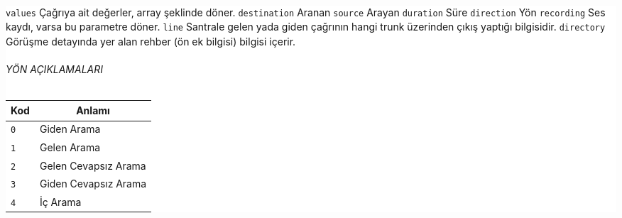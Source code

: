 <td><code>values</code></td>
<td>Çağrıya ait değerler, array şeklinde döner.</td>
</tr>
<tr>
<td><code>destination</code></td>
<td>Aranan</td>
</tr>
<tr>
<td><code>source</code></td>
<td>Arayan</td>
</tr>
<tr>
<td><code>duration</code></td>
<td>Süre</td>
</tr>
<tr>
<td><code>direction</code></td>
<td>Yön</td>
</tr>
<tr>
<td><code>recording</code></td>
<td>Ses kaydı, varsa bu parametre döner.</td>
</tr>
<tr>
<td><code>line</code></td>
<td>Santrale gelen yada giden çağrının hangi trunk üzerinden çıkış yaptığı bilgisidir.</td>
</tr>
<tr>
<td><code>directory</code></td>
<td>Görüşme detayında yer alan rehber (ön ek bilgisi) bilgisi içerir.</td>
</tr>
</tbody>
</table>  

###### YÖN AÇIKLAMALARI


<table>
<thead>
<tr>
<th>Kod</th>
<th>Anlamı</th>
</tr>
</thead>
<tbody>
<tr>
<td><code>0</code></td>
<td>Giden Arama</td>
</tr>
<tr>
<td><code>1</code></td>
<td>Gelen Arama</td>
</tr>
<tr>
<td><code>2</code></td>
<td>Gelen Cevapsız Arama</td>
</tr>
<tr>
<td><code>3</code></td>
<td>Giden Cevapsız Arama</td>
</tr>
<tr>
<td><code>4</code></td>
<td>İç Arama</td>
</tr>